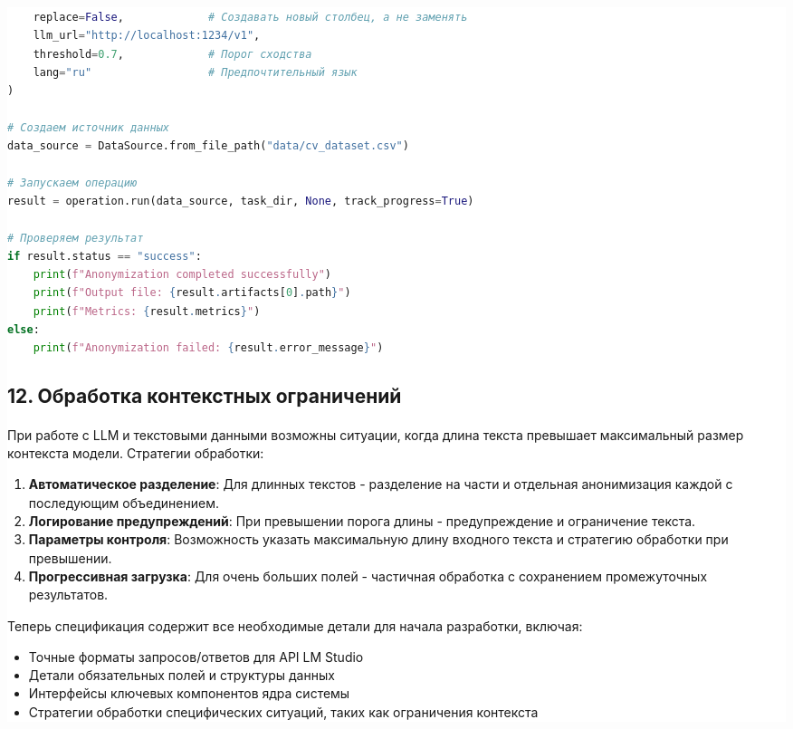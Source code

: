 ```python
    replace=False,             # Создавать новый столбец, а не заменять
    llm_url="http://localhost:1234/v1",
    threshold=0.7,             # Порог сходства
    lang="ru"                  # Предпочтительный язык
)

# Создаем источник данных
data_source = DataSource.from_file_path("data/cv_dataset.csv")

# Запускаем операцию
result = operation.run(data_source, task_dir, None, track_progress=True)

# Проверяем результат
if result.status == "success":
    print(f"Anonymization completed successfully")
    print(f"Output file: {result.artifacts[0].path}")
    print(f"Metrics: {result.metrics}")
else:
    print(f"Anonymization failed: {result.error_message}")
```

## 12. Обработка контекстных ограничений

При работе с LLM и текстовыми данными возможны ситуации, когда длина текста превышает максимальный размер контекста модели. Стратегии обработки:

1. **Автоматическое разделение**: Для длинных текстов - разделение на части и отдельная анонимизация каждой с последующим объединением.
2. **Логирование предупреждений**: При превышении порога длины - предупреждение и ограничение текста.
3. **Параметры контроля**: Возможность указать максимальную длину входного текста и стратегию обработки при превышении.
4. **Прогрессивная загрузка**: Для очень больших полей - частичная обработка с сохранением промежуточных результатов.

Теперь спецификация содержит все необходимые детали для начала разработки, включая:

- Точные форматы запросов/ответов для API LM Studio
- Детали обязательных полей и структуры данных
- Интерфейсы ключевых компонентов ядра системы
- Стратегии обработки специфических ситуаций, таких как ограничения контекста